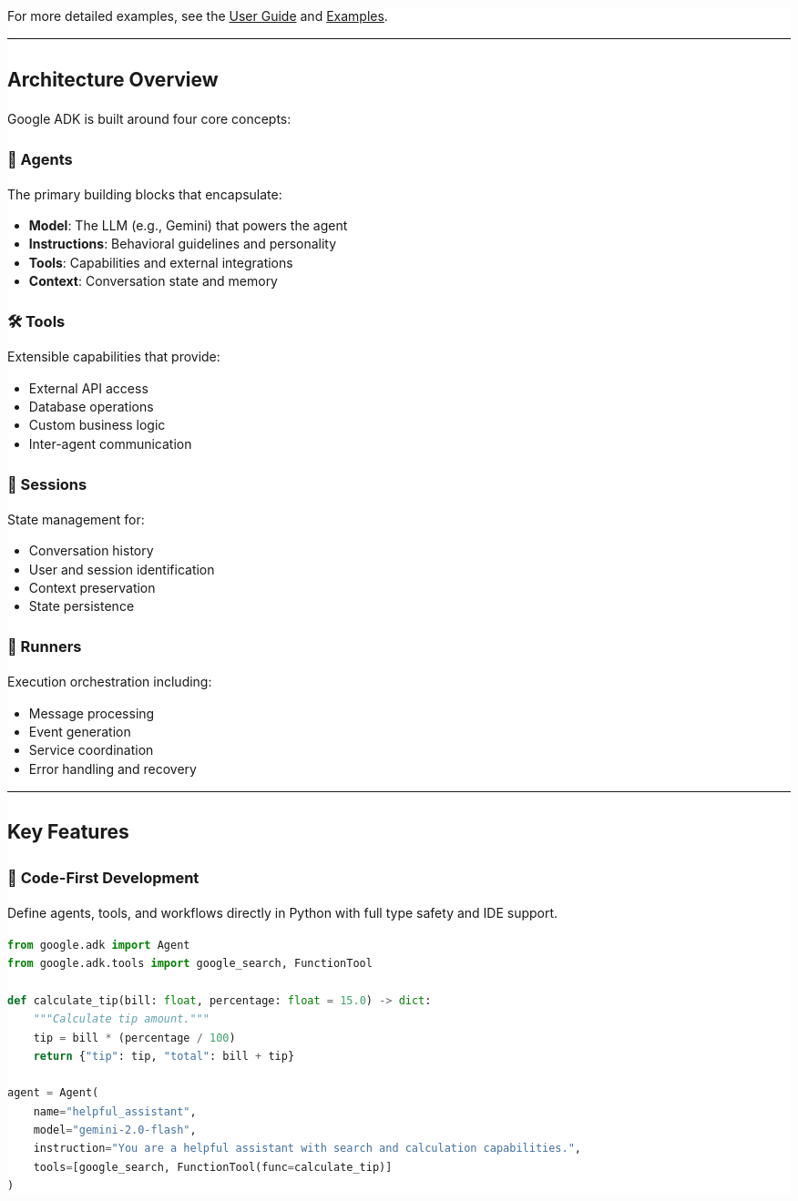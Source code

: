 For more detailed examples, see the [User Guide](user-guide.md) and [Examples](examples.md).

---

## Architecture Overview

Google ADK is built around four core concepts:

### 🤖 Agents
The primary building blocks that encapsulate:
- **Model**: The LLM (e.g., Gemini) that powers the agent
- **Instructions**: Behavioral guidelines and personality
- **Tools**: Capabilities and external integrations
- **Context**: Conversation state and memory

### 🛠️ Tools
Extensible capabilities that provide:
- External API access
- Database operations
- Custom business logic
- Inter-agent communication

### 💾 Sessions
State management for:
- Conversation history
- User and session identification
- Context preservation
- State persistence

### 🏃 Runners
Execution orchestration including:
- Message processing
- Event generation
- Service coordination
- Error handling and recovery

---

## Key Features

### 🔧 **Code-First Development**
Define agents, tools, and workflows directly in Python with full type safety and IDE support.

```python
from google.adk import Agent
from google.adk.tools import google_search, FunctionTool

def calculate_tip(bill: float, percentage: float = 15.0) -> dict:
    """Calculate tip amount."""
    tip = bill * (percentage / 100)
    return {"tip": tip, "total": bill + tip}

agent = Agent(
    name="helpful_assistant",
    model="gemini-2.0-flash",
    instruction="You are a helpful assistant with search and calculation capabilities.",
    tools=[google_search, FunctionTool(func=calculate_tip)]
)
```

